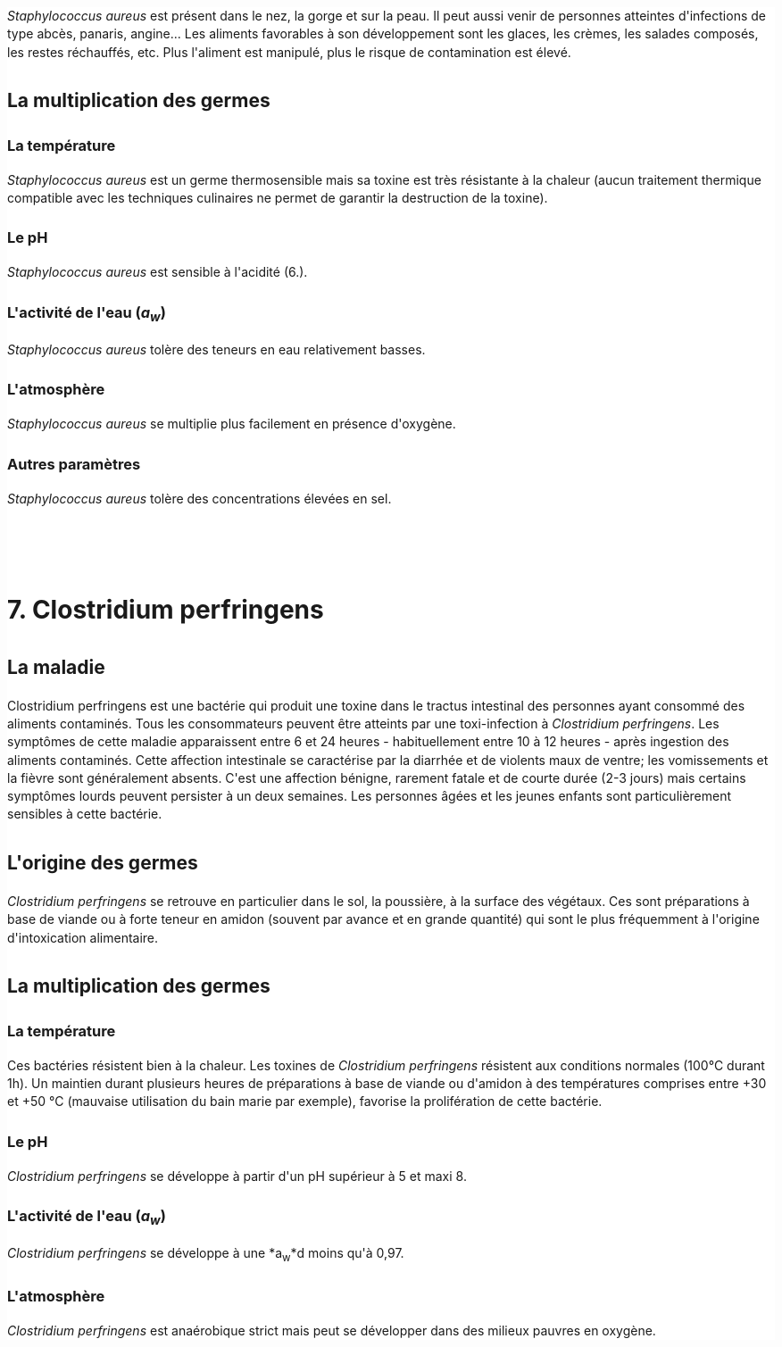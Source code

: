 *Staphylococcus aureus* est présent dans le nez, la gorge et sur la peau. Il peut aussi venir de personnes atteintes d'infections de type abcès, panaris, angine...
Les aliments favorables à son développement sont les glaces, les crèmes, les salades composés, les restes réchauffés, etc. Plus l'aliment est manipulé, plus le risque de contamination est élevé.
## La multiplication des germes
### La température
*Staphylococcus aureus* est un germe thermosensible mais sa toxine est très résistante à la chaleur (aucun traitement thermique compatible avec les techniques culinaires ne permet de garantir la destruction de la toxine).
### Le pH
*Staphylococcus aureus* est sensible à l'acidité (6.).
### L'activité de l'eau (*a<sub>w</sub>*)
*Staphylococcus aureus* tolère des teneurs en eau relativement basses.
### L'atmosphère
*Staphylococcus aureus* se multiplie plus facilement en présence d'oxygène.
### Autres paramètres
*Staphylococcus aureus* tolère des concentrations élevées en sel.

<br>
<br>

# 7. Clostridium perfringens
## La maladie
Clostridium perfringens est une bactérie qui produit une toxine dans le tractus intestinal des personnes ayant consommé des aliments contaminés.
Tous les consommateurs peuvent être atteints par une toxi-infection à *Clostridium perfringens*. Les symptômes de cette maladie apparaissent entre 6 et 24 heures - habituellement entre 10 à 12 heures - après ingestion des aliments contaminés.
Cette affection intestinale se caractérise par la diarrhée et de violents maux de ventre; les vomissements et la fièvre sont généralement absents.
C'est une affection bénigne, rarement fatale et de courte durée (2-3 jours) mais certains symptômes lourds peuvent persister à un deux semaines. Les personnes âgées et les jeunes enfants sont particulièrement sensibles à cette bactérie.
## L'origine des germes
*Clostridium perfringens* se retrouve en particulier dans le sol, la poussière, à la surface des végétaux.
Ces sont préparations à base de viande ou à forte teneur en amidon (souvent par avance et en grande quantité) qui sont le plus fréquemment à l'origine d'intoxication alimentaire.
## La multiplication des germes
### La température
Ces bactéries résistent bien à la chaleur. Les toxines de *Clostridium perfringens* résistent aux conditions normales (100°C durant 1h).
Un maintien durant plusieurs heures de préparations à base de viande ou d'amidon à des températures comprises entre +30 et +50 °C (mauvaise utilisation du bain marie par exemple), favorise la prolifération de cette bactérie.
### Le pH
*Clostridium perfringens* se développe à partir d'un pH supérieur à 5 et maxi 8.
### L'activité de l'eau (*a<sub>w</sub>*)
*Clostridium perfringens* se développe à une *a<sub>w</sub>*d moins qu'à 0,97.
### L'atmosphère
*Clostridium perfringens* est anaérobique strict mais peut se développer dans des milieux pauvres en oxygène.
